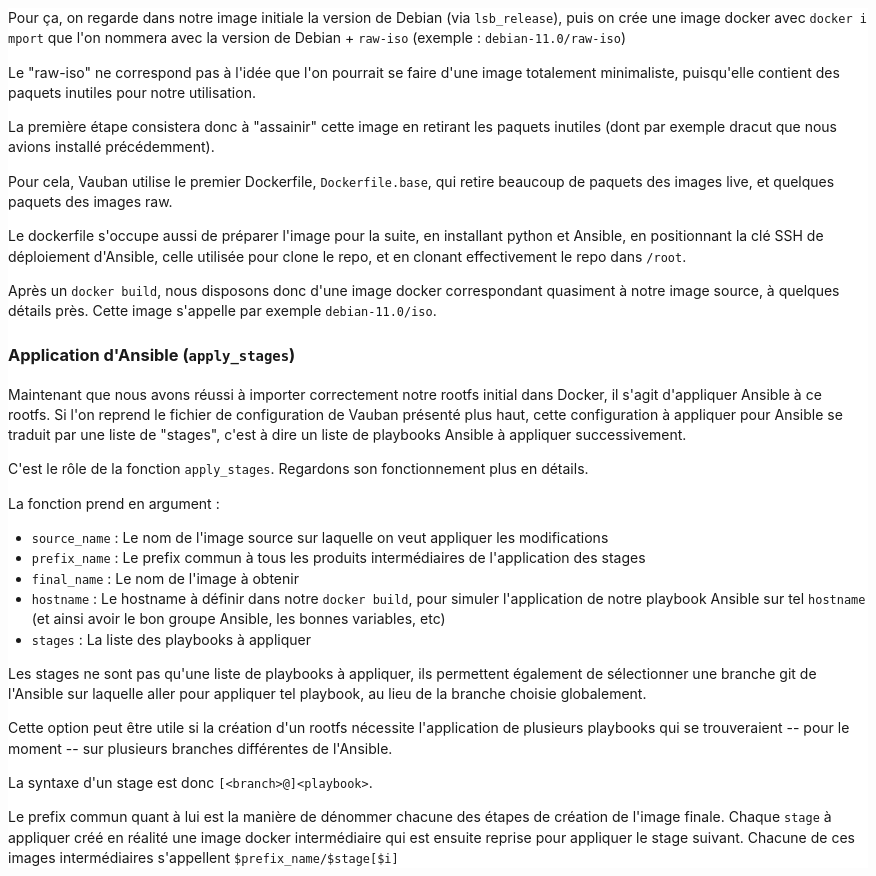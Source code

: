 Pour ça, on regarde dans notre image initiale la version de Debian (via
`lsb_release`), puis on crée une image docker avec `docker import` que l'on
nommera avec la version de Debian + `raw-iso` (exemple : `debian-11.0/raw-iso`)

Le "raw-iso" ne correspond pas à l'idée que l'on pourrait se faire d'une image
totalement minimaliste, puisqu'elle contient des paquets inutiles pour notre
utilisation.

La première étape consistera donc à "assainir" cette image en retirant les paquets
inutiles (dont par exemple dracut que nous avions installé précédemment).

Pour cela, Vauban utilise le premier Dockerfile, `Dockerfile.base`, qui retire
beaucoup de paquets des images live, et quelques paquets des images raw.

Le dockerfile s'occupe aussi de préparer l'image pour la suite, en installant
python et Ansible, en positionnant la clé SSH de déploiement d'Ansible, celle utilisée
pour clone le repo, et en clonant effectivement le repo dans `/root`.

Après un `docker build`, nous disposons donc d'une image docker correspondant quasiment
à notre image source, à quelques détails près. Cette image s'appelle par exemple
`debian-11.0/iso`.

### Application d'Ansible (`apply_stages`)

Maintenant que nous avons réussi à importer correctement notre rootfs initial
dans Docker, il s'agit d'appliquer Ansible à ce rootfs. Si l'on reprend le
fichier de configuration de Vauban présenté plus haut, cette configuration à
appliquer pour Ansible se traduit par une liste de "stages", c'est à dire un
liste de playbooks Ansible à appliquer successivement.

C'est le rôle de la fonction `apply_stages`. Regardons son fonctionnement
plus en détails.

La fonction prend en argument :
- `source_name` : Le nom de l'image source sur laquelle on veut appliquer les
   modifications
- `prefix_name` : Le prefix commun à tous les produits intermédiaires de
   l'application des stages
- `final_name` : Le nom de l'image à obtenir
- `hostname` : Le hostname à définir dans notre `docker build`, pour simuler
   l'application de notre playbook Ansible sur tel `hostname` (et ainsi avoir
   le bon groupe Ansible, les bonnes variables, etc)
- `stages` : La liste des playbooks à appliquer

Les stages ne sont pas qu'une liste de playbooks à appliquer, ils permettent
également de sélectionner une branche git de l'Ansible sur laquelle aller pour
appliquer tel playbook, au lieu de la branche choisie globalement.

Cette option peut être utile si la création d'un rootfs nécessite l'application
de plusieurs playbooks qui se trouveraient -- pour le moment -- sur plusieurs
branches différentes de l'Ansible.

La syntaxe d'un stage est donc `[<branch>@]<playbook>`.

Le prefix commun quant à lui est la manière de dénommer chacune des étapes
de création de l'image finale. Chaque `stage` à appliquer créé en réalité une
image docker intermédiaire qui est ensuite reprise pour appliquer le stage
suivant. Chacune de ces images intermédiaires s'appellent `$prefix_name/$stage[$i]`
